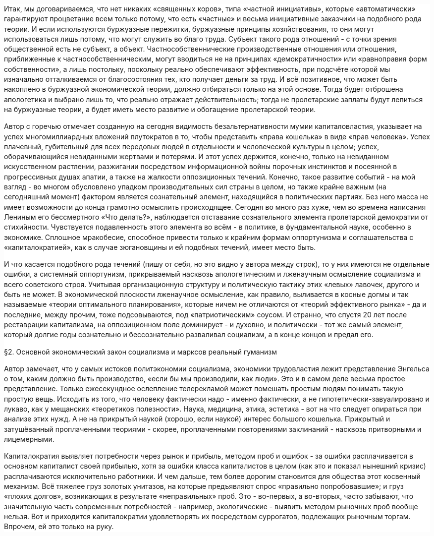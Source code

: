 Итак, мы договариваемся, что нет никаких «священных коров», типа «частной инициативы», которые «автоматически» гарантируют процветание всем только потому, что есть «частные» и весьма инициативные заказчики на подобного рода теории. И если используются буржуазные пережитки, буржуазные принципы хозяйствования, то они могут использоваться лишь потому, что могут служить во благо труда. Субъект такого рода отношений - с точки зрения общественной есть не субъект, а объект. Частнособственнические производственные отношения или отношения, приближенные к частнособственническим, могут вводиться не на принципах «демократичности» или «равноправия форм собственности», а лишь постольку, поскольку реально обеспечивают эффективность, при подсчёте которой мы изначально отталкиваемся от благосостояния тех, кто получает деньги за труд. И всё позитивное, что может быть накоплено в буржуазной экономической теории, должно отбираться только на этой основе. Тогда будет отброшена апологетика и выбрано лишь то, что реально отражает действительность; тогда не пролетарские заплаты будут лепиться на буржуазные теории, а будет иметь место развитие и обогащение пролетарской теории.

Автор с горечью отмечает созданную на сегодня видимость безальтернативности мумии капиталовластия, указывает на успех многомиллиардных вложений плутократов в то, чтобы представить «права кошелька» в виде «прав человека». Успех плачевный, губительный для всех передовых людей в отдельности и человеческой культуры в целом; успех, оборачивающийся невиданными жертвами и потерями. И этот успех держится, конечно, только на невиданном искусственном растлении, разжигании посредством информационной войны порочных инстинктов и посеянной в прогрессивных душах апатии, а также на жалкости оппозиционных течений. Конечно, такое развитие событий - на мой взгляд - во многом обусловлено упадком производительных сил страны в целом, но также крайне важным (на сегодняшний момент) фактором является сознательный элемент, находящийся в политических партиях. Без него масса не имеет возможности до конца грамотно осмыслить происходящее. Сегодня во много раз хуже, чем во времена написания Лениным его бессмертного «Что делать?», наблюдается отставание сознательного элемента пролетарской демократии от стихийности. Чувствуется подавленность этого элемента во всём - в политике, в фундаментальной науке, особенно в экономике. Сплошное мракобесие, способное привести только к крайним формам оппортунизма и соглашательства с «капиталократией», как в случае зюгановщины и ей подобных течений, имеет место быть.

И что касается подобного рода течений (пишу от себя, но это видно у автора между строк), то у них имеются не отдельные ошибки, а системный оппортунизм, прикрываемый насквозь апологетическим и лженаучным осмысление социализма и всего советского строя. Учитывая организационную структуру и политическую тактику этих «левых» лавочек, другого и быть не может. В экономической плоскости лженаучное осмысление, как правило, выливается в косные догмы и так называемые «теории оптимального планирования», которые ничем не отличаются от «теорий эффективного рынка» - да и последние, между прочим, тоже подсовываются, под «патриотическим» соусом. И странно, что спустя 20 лет после реставрации капитализма, на оппозиционном поле доминирует - и духовно, и политически - тот же самый элемент, который долгие годы сознательно и бессознательно разваливал социализм, а в конце концов и предал его.

§2. Основной экономический закон социализма и марксов реальный гуманизм

Автор замечает, что у самых истоков политэкономии социализма, экономики трудовластия лежит представление Энгельса о том, каким должно быть производство, «если бы мы производили, как люди». Это и в самом деле весьма простое представление. Только ежесекундное ослепление телерекламой может помешать простым людям понимать такую простую вещь. Исходить из того, что человеку фактически надо - именно фактически, а не гипотетически-завуалировано и лукаво, как у мещанских «теоретиков полезности». Наука, медицина, этика, эстетика - вот на что следует опираться при анализе этих нужд. А не на прикрытый наукой (хорошо, если наукой) интерес большого кошелька. Прикрытый и затушёванный проплаченными теориями - скорее, проплаченными повторениями заклинаний - насквозь притворными и лицемерными.

Капиталократия выявляет потребности через рынок и прибыль, методом проб и ошибок - за ошибки расплачивается в основном капиталист своей прибылью, хотя за ошибки класса капиталистов в целом (как это и показал нынешний кризис) расплачиваются исключительно работники. И чем дальше, тем более дорогим становится для общества этот косвенный механизм. Всё тяжелее груз золотых унитазов, на которые предъявляют спрос «правильно попробовавшие»; и груз «плохих долгов», возникающих в результате «неправильных» проб. Это - во-первых, а во-вторых, часто забывают, что значительную часть современных потребностей - например, экологические - выявить методом рыночных проб вообще нельзя. Вот и приходится капиталократии удовлетворять их посредством суррогатов, подлежащих рыночным торгам. Впрочем, ей это только на руку.
